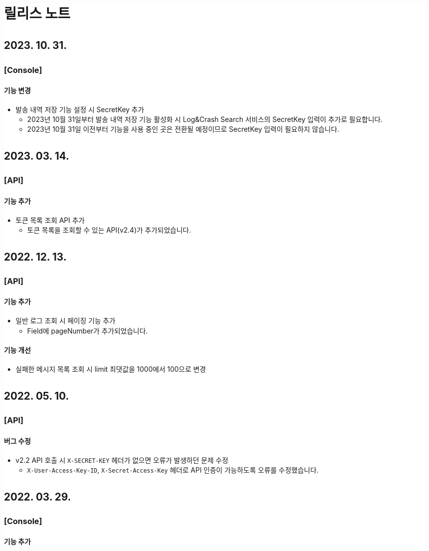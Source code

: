 # 릴리스 노트

## 2023. 10. 31.

### \[Console]

#### 기능 변경

* 발송 내역 저장 기능 설정 시 SecretKey 추가
  * 2023년 10월 31일부터 발송 내역 저장 기능 활성화 시 Log\&Crash Search 서비스의 SecretKey 입력이 추가로 필요합니다.
  * 2023년 10월 31일 이전부터 기능을 사용 중인 곳은 전환될 예정이므로 SecretKey 입력이 필요하지 않습니다.

## 2023. 03. 14.

### \[API]

#### 기능 추가

* 토큰 목록 조회 API 추가
  * 토큰 목록을 조회할 수 있는 API(v2.4)가 추가되었습니다.

## 2022. 12. 13.

### \[API]

#### 기능 추가

* 일반 로그 조회 시 페이징 기능 추가
  * Field에 pageNumber가 추가되었습니다.

#### 기능 개선

* 실패한 메시지 목록 조회 시 limit 최댓값을 1000에서 100으로 변경

## 2022. 05. 10.

### \[API]

#### 버그 수정

* v2.2 API 호출 시 `X-SECRET-KEY` 헤더가 없으면 오류가 발생하던 문제 수정
  * `X-User-Access-Key-ID`, `X-Secret-Access-Key` 헤더로 API 인증이 가능하도록 오류를 수정했습니다.

## 2022. 03. 29.

### \[Console]

#### 기능 추가
